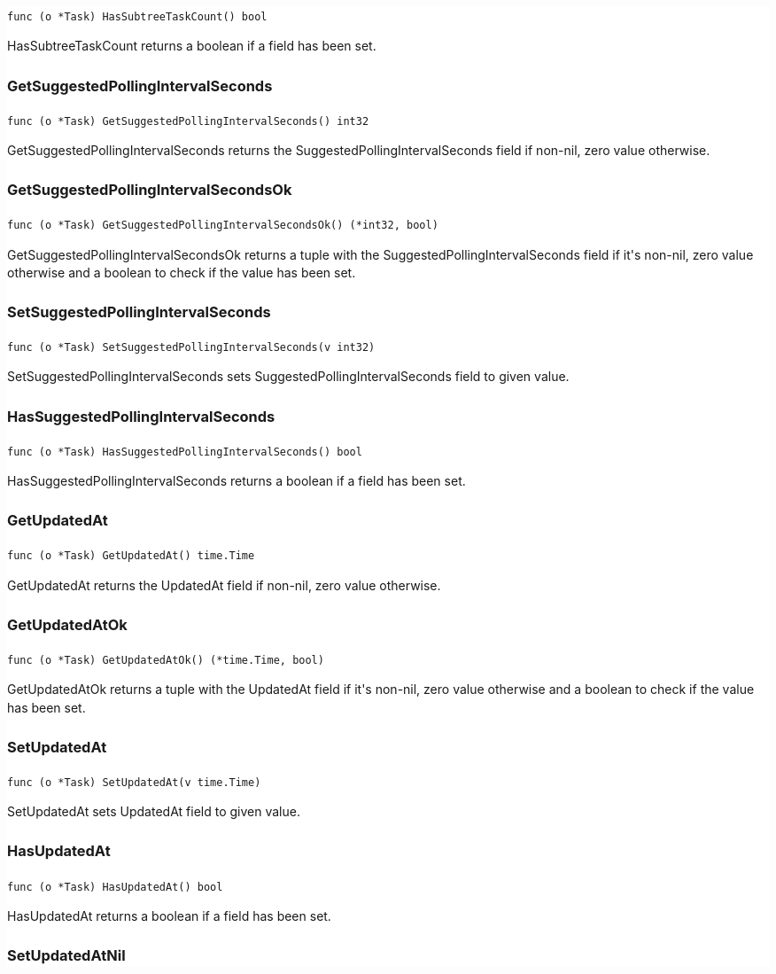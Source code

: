 `func (o *Task) HasSubtreeTaskCount() bool`

HasSubtreeTaskCount returns a boolean if a field has been set.

### GetSuggestedPollingIntervalSeconds

`func (o *Task) GetSuggestedPollingIntervalSeconds() int32`

GetSuggestedPollingIntervalSeconds returns the SuggestedPollingIntervalSeconds field if non-nil, zero value otherwise.

### GetSuggestedPollingIntervalSecondsOk

`func (o *Task) GetSuggestedPollingIntervalSecondsOk() (*int32, bool)`

GetSuggestedPollingIntervalSecondsOk returns a tuple with the SuggestedPollingIntervalSeconds field if it's non-nil, zero value otherwise
and a boolean to check if the value has been set.

### SetSuggestedPollingIntervalSeconds

`func (o *Task) SetSuggestedPollingIntervalSeconds(v int32)`

SetSuggestedPollingIntervalSeconds sets SuggestedPollingIntervalSeconds field to given value.

### HasSuggestedPollingIntervalSeconds

`func (o *Task) HasSuggestedPollingIntervalSeconds() bool`

HasSuggestedPollingIntervalSeconds returns a boolean if a field has been set.

### GetUpdatedAt

`func (o *Task) GetUpdatedAt() time.Time`

GetUpdatedAt returns the UpdatedAt field if non-nil, zero value otherwise.

### GetUpdatedAtOk

`func (o *Task) GetUpdatedAtOk() (*time.Time, bool)`

GetUpdatedAtOk returns a tuple with the UpdatedAt field if it's non-nil, zero value otherwise
and a boolean to check if the value has been set.

### SetUpdatedAt

`func (o *Task) SetUpdatedAt(v time.Time)`

SetUpdatedAt sets UpdatedAt field to given value.

### HasUpdatedAt

`func (o *Task) HasUpdatedAt() bool`

HasUpdatedAt returns a boolean if a field has been set.

### SetUpdatedAtNil
